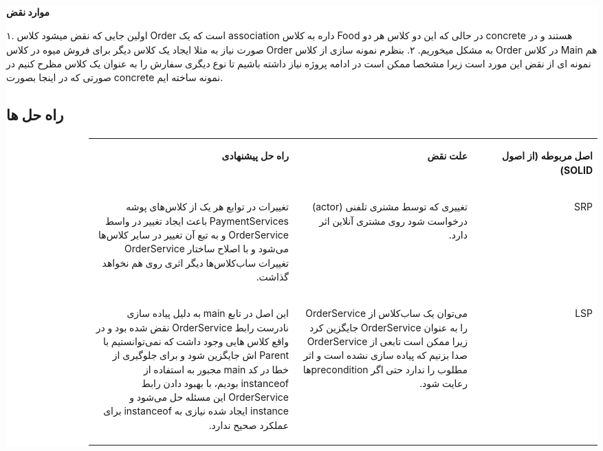 <tr>
<td>
<p><strong>موارد نقض</strong></p>
</td>
<td>
<p>
۱. اولین جایی که نقض میشود کلاس Order است که یک association داره به کلاس Food در حالی که این دو کلاس هر دو concrete هستند و در صورت نیاز به مثلا ایجاد یک کلاس دیگر برای فروش میوه در کلاس Order به مشکل میخوریم. 
۲. بنظرم نمونه سازی از کلاس Order در کلاس Main هم نمونه ای از نقض این مورد است زیرا مشخصا ممکن است در ادامه پروژه نیاز داشته باشیم تا نوع دیگری سفارش را به عنوان یک کلاس مظرح کنیم در صورتی که در اینجا بصورت concrete نمونه ساخته ایم.
</p>
</td>
</tr>
</tbody>
</table>

## راه حل ها

<table dir='rtl'>
<tbody>
<tr>
<td width="168">
<p><strong>اصل مربوطه (از اصول </strong><strong>SOLID</strong><strong>)</strong></p>
</td>
<td width="246">
<p><strong>علت نقض</strong></p>
</td>
<td width="284">
<p><strong>راه حل پیشنهادی</strong></p>
</td>
</tr>
<tr>
<td width="168">
<p>SRP</p>
</td>
<td width="246">
<p> تغییری که توسط مشتری تلفنی (actor) درخواست شود روی مشتری آنلاین اثر دارد.</p>
</td>
<td width="284">
<p>تغییرات در توابع هر یک از کلاس‌های پوشه PaymentServices باعث ایجاد تغییر در واسط OrderService و به تبع آن تغییر در سایر کلاس‌ها می‌شود و با اصلاح ساختار OrderService تغییرات ساب‌کلاس‌ها دیگر اثری روی هم نخواهد گذاشت.
</p>
</td>
</tr>
<tr>
<td width="168">
<p>LSP</p>
</td>
<td width="246">
<p>می‌توان یک ساب‌کلاس از OrderService را به عنوان OrderService جایگزین کرد زیرا ممکن است تابعی از OrderService صدا بزنیم که پیاده سازی نشده است و اثر مطلوب را ندارد حتی اگر preconditionها رعایت شود.</p>
</td>
<td width="284">
<p>این اصل در تابع main به دلیل پیاده سازی نادرست رابط OrderService نقض شده بود و در واقع کلاس هایی وجود داشت که نمی‌توانستیم با Parent اش جایگزین شود و برای جلوگیری از خطا در کد main مجبور به استفاده از instanceof بودیم، با بهبود دادن رابط OrderService این مسئله حل می‌شود و instance ایجاد شده نیازی به instanceof برای عملکرد صحیح ندارد.</p>
</td>
</tr>
